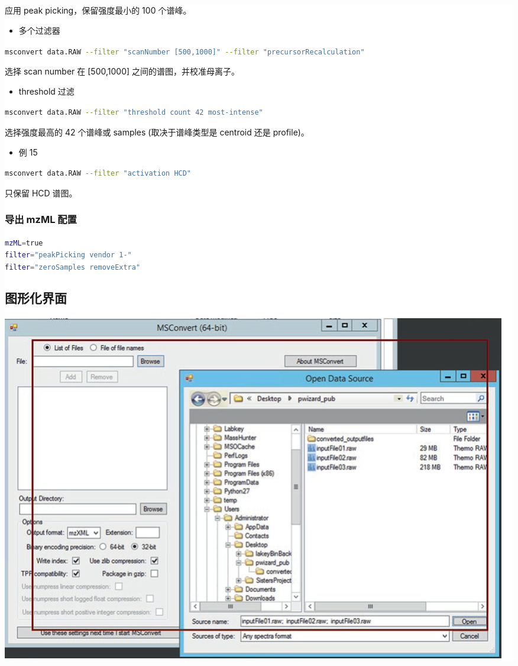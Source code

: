 应用 peak picking，保留强度最小的 100 个谱峰。

- 多个过滤器

```bash
msconvert data.RAW --filter "scanNumber [500,1000]" --filter "precursorRecalculation"
```

选择 scan number 在 [500,1000] 之间的谱图，并校准母离子。

- threshold 过滤

```sh
msconvert data.RAW --filter "threshold count 42 most-intense"
```

选择强度最高的 42 个谱峰或 samples (取决于谱峰类型是 centroid 还是 profile)。

- 例 15

```sh
msconvert data.RAW --filter "activation HCD"
```

只保留 HCD 谱图。

### 导出 mzML 配置

```sh
mzML=true
filter="peakPicking vendor 1-"
filter="zeroSamples removeExtra"
```

## 图形化界面

![](images/2021-12-09-13-36-39.png)
